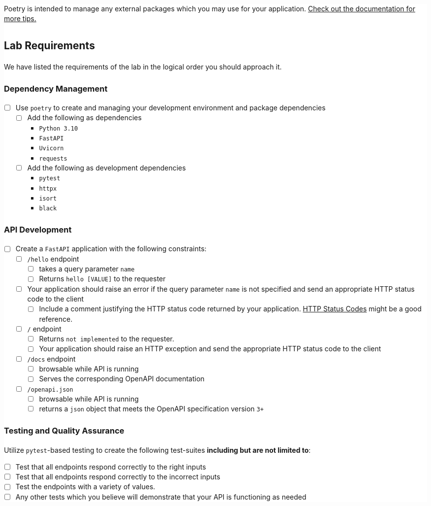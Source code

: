 Poetry is intended to manage any external packages which you may use for your application. [Check out the documentation for more tips.](https://python-poetry.org/docs/basic-usage/)

## Lab Requirements

We have listed the requirements of the lab in the logical order you should approach it.

### Dependency Management

- [ ] Use `poetry` to create and managing your development environment and package dependencies
  - [ ] Add the following as dependencies
    - `Python 3.10`
    - `FastAPI`
    - `Uvicorn`
    - `requests`
  - [ ] Add the following as development dependencies
    - `pytest`
    - `httpx`
    - `isort`
    - `black`

### API Development

- [ ] Create a `FastAPI` application with the following constraints:
  - [ ] `/hello` endpoint
    - [ ] takes a query parameter `name`
    - [ ] Returns `hello [VALUE]` to the requester
  - [ ] Your application should raise an error if the query parameter `name` is not specified and send an appropriate HTTP status code to the client
    - [ ] Include a comment justifying the HTTP status code returned by your application. [HTTP Status Codes](https://developer.mozilla.org/en-US/docs/Web/HTTP/Status) might be a good reference.
  - [ ] `/` endpoint
    - [ ] Returns `not implemented` to the requester.
    - [ ] Your application should raise an HTTP exception and send the appropriate HTTP status code to the client
  - [ ] `/docs` endpoint
    - [ ] browsable while API is running
    - [ ] Serves the corresponding OpenAPI documentation
  - [ ] `/openapi.json`
    - [ ] browsable while API is running
    - [ ] returns a `json` object that meets the OpenAPI specification version `3+`

### Testing and Quality Assurance

Utilize `pytest`-based testing to create the following test-suites **including but are not limited to**:

- [ ] Test that all endpoints respond correctly to the right inputs
- [ ] Test that all endpoints respond correctly to the incorrect inputs
- [ ] Test the endpoints with a variety of values.
- [ ] Any other tests which you believe will demonstrate that your API is functioning as needed
